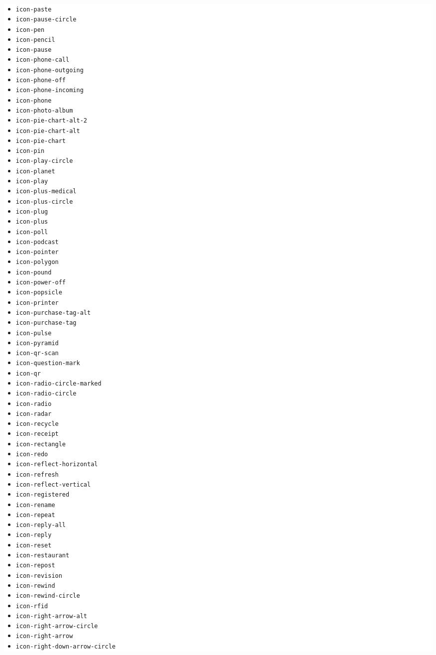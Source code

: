 - `icon-paste`
- `icon-pause-circle`
- `icon-pen`
- `icon-pencil`
- `icon-pause`
- `icon-phone-call`
- `icon-phone-outgoing`
- `icon-phone-off`
- `icon-phone-incoming`
- `icon-phone`
- `icon-photo-album`
- `icon-pie-chart-alt-2`
- `icon-pie-chart-alt`
- `icon-pie-chart`
- `icon-pin`
- `icon-play-circle`
- `icon-planet`
- `icon-play`
- `icon-plus-medical`
- `icon-plus-circle`
- `icon-plug`
- `icon-plus`
- `icon-poll`
- `icon-podcast`
- `icon-pointer`
- `icon-polygon`
- `icon-pound`
- `icon-power-off`
- `icon-popsicle`
- `icon-printer`
- `icon-purchase-tag-alt`
- `icon-purchase-tag`
- `icon-pulse`
- `icon-pyramid`
- `icon-qr-scan`
- `icon-question-mark`
- `icon-qr`
- `icon-radio-circle-marked`
- `icon-radio-circle`
- `icon-radio`
- `icon-radar`
- `icon-recycle`
- `icon-receipt`
- `icon-rectangle`
- `icon-redo`
- `icon-reflect-horizontal`
- `icon-refresh`
- `icon-reflect-vertical`
- `icon-registered`
- `icon-rename`
- `icon-repeat`
- `icon-reply-all`
- `icon-reply`
- `icon-reset`
- `icon-restaurant`
- `icon-repost`
- `icon-revision`
- `icon-rewind`
- `icon-rewind-circle`
- `icon-rfid`
- `icon-right-arrow-alt`
- `icon-right-arrow-circle`
- `icon-right-arrow`
- `icon-right-down-arrow-circle`
